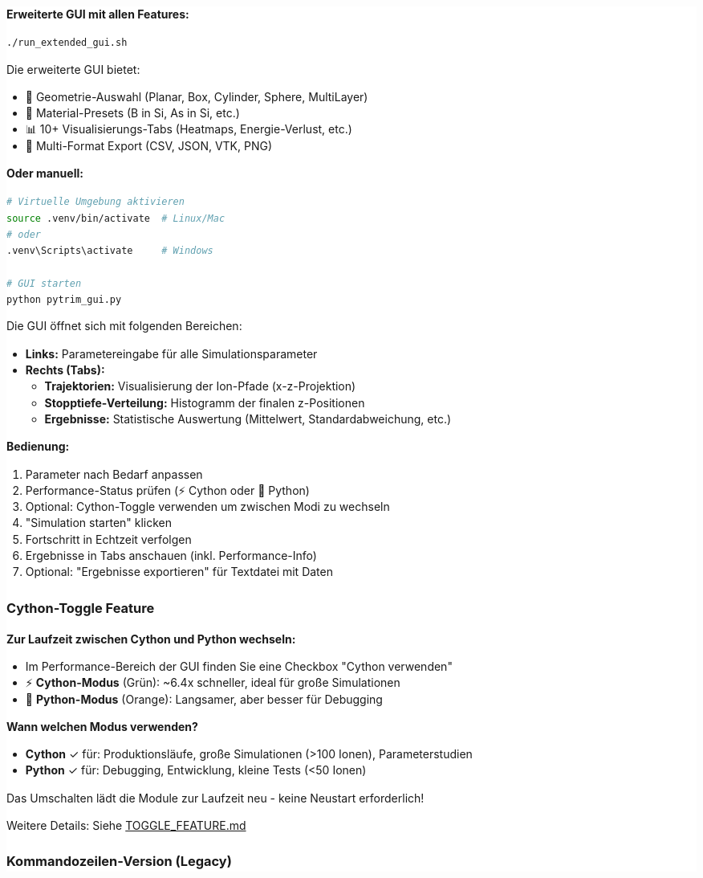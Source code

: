 **Erweiterte GUI mit allen Features:**
```bash
./run_extended_gui.sh
```

Die erweiterte GUI bietet:
- 📐 Geometrie-Auswahl (Planar, Box, Cylinder, Sphere, MultiLayer)
- 🧪 Material-Presets (B in Si, As in Si, etc.)
- 📊 10+ Visualisierungs-Tabs (Heatmaps, Energie-Verlust, etc.)
- 💾 Multi-Format Export (CSV, JSON, VTK, PNG)

**Oder manuell:**
```bash
# Virtuelle Umgebung aktivieren
source .venv/bin/activate  # Linux/Mac
# oder
.venv\Scripts\activate     # Windows

# GUI starten
python pytrim_gui.py
```

Die GUI öffnet sich mit folgenden Bereichen:
- **Links:** Parametereingabe für alle Simulationsparameter
- **Rechts (Tabs):**
  - **Trajektorien:** Visualisierung der Ion-Pfade (x-z-Projektion)
  - **Stopptiefe-Verteilung:** Histogramm der finalen z-Positionen
  - **Ergebnisse:** Statistische Auswertung (Mittelwert, Standardabweichung, etc.)

**Bedienung:**
1. Parameter nach Bedarf anpassen
2. Performance-Status prüfen (⚡ Cython oder 🐍 Python)
3. Optional: Cython-Toggle verwenden um zwischen Modi zu wechseln
4. "Simulation starten" klicken
5. Fortschritt in Echtzeit verfolgen
6. Ergebnisse in Tabs anschauen (inkl. Performance-Info)
7. Optional: "Ergebnisse exportieren" für Textdatei mit Daten

### Cython-Toggle Feature

**Zur Laufzeit zwischen Cython und Python wechseln:**

- Im Performance-Bereich der GUI finden Sie eine Checkbox "Cython verwenden"
- ⚡ **Cython-Modus** (Grün): ~6.4x schneller, ideal für große Simulationen
- 🐍 **Python-Modus** (Orange): Langsamer, aber besser für Debugging

**Wann welchen Modus verwenden?**
- **Cython** ✓ für: Produktionsläufe, große Simulationen (>100 Ionen), Parameterstudien
- **Python** ✓ für: Debugging, Entwicklung, kleine Tests (<50 Ionen)

Das Umschalten lädt die Module zur Laufzeit neu - keine Neustart erforderlich!

Weitere Details: Siehe [TOGGLE_FEATURE.md](TOGGLE_FEATURE.md)

### Kommandozeilen-Version (Legacy)
